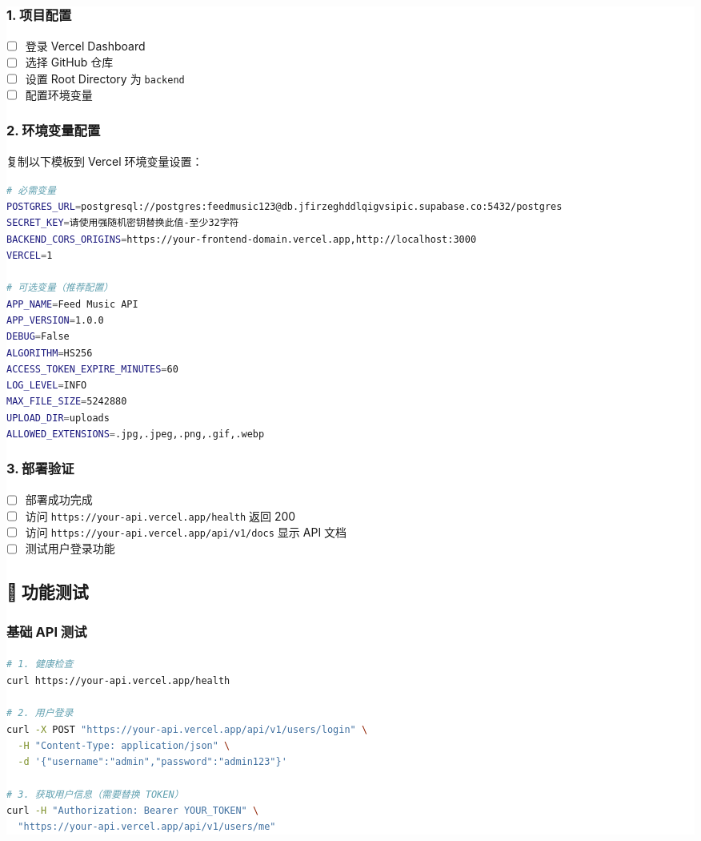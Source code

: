 ### 1. 项目配置
- [ ] 登录 Vercel Dashboard
- [ ] 选择 GitHub 仓库
- [ ] 设置 Root Directory 为 `backend`
- [ ] 配置环境变量

### 2. 环境变量配置

复制以下模板到 Vercel 环境变量设置：

```bash
# 必需变量
POSTGRES_URL=postgresql://postgres:feedmusic123@db.jfirzeghddlqigvsipic.supabase.co:5432/postgres
SECRET_KEY=请使用强随机密钥替换此值-至少32字符
BACKEND_CORS_ORIGINS=https://your-frontend-domain.vercel.app,http://localhost:3000
VERCEL=1

# 可选变量（推荐配置）
APP_NAME=Feed Music API
APP_VERSION=1.0.0
DEBUG=False
ALGORITHM=HS256
ACCESS_TOKEN_EXPIRE_MINUTES=60
LOG_LEVEL=INFO
MAX_FILE_SIZE=5242880
UPLOAD_DIR=uploads
ALLOWED_EXTENSIONS=.jpg,.jpeg,.png,.gif,.webp
```

### 3. 部署验证
- [ ] 部署成功完成
- [ ] 访问 `https://your-api.vercel.app/health` 返回 200
- [ ] 访问 `https://your-api.vercel.app/api/v1/docs` 显示 API 文档
- [ ] 测试用户登录功能

## 🧪 功能测试

### 基础 API 测试
```bash
# 1. 健康检查
curl https://your-api.vercel.app/health

# 2. 用户登录
curl -X POST "https://your-api.vercel.app/api/v1/users/login" \
  -H "Content-Type: application/json" \
  -d '{"username":"admin","password":"admin123"}'

# 3. 获取用户信息（需要替换 TOKEN）
curl -H "Authorization: Bearer YOUR_TOKEN" \
  "https://your-api.vercel.app/api/v1/users/me"
```
